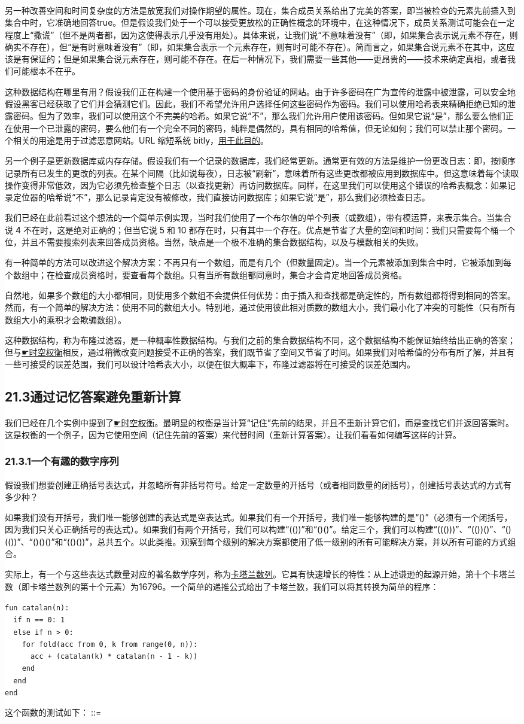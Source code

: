 另一种改善空间和时间复杂度的方法是放宽我们对操作期望的属性。现在，集合成员关系给出了完美的答案，即当被检查的元素先前插入到集合中时，它准确地回答true。但是假设我们处于一个可以接受更放松的正确性概念的环境中，在这种情况下，成员关系测试可能会在一定程度上“撒谎”（但不是两者都，因为这使得表示几乎没有用处）。具体来说，让我们说“不意味着没有”（即，如果集合表示说元素不存在，则确实不存在），但“是有时意味着没有”（即，如果集合表示一个元素存在，则有时可能不存在）。简而言之，如果集合说元素不在其中，这应该是有保证的；但是如果集合说元素存在，则可能不存在。在后一种情况下，我们需要一些其他——更昂贵的——技术来确定真相，或者我们可能根本不在乎。

这种数据结构在哪里有用？假设我们正在构建一个使用基于密码的身份验证的网站。由于许多密码在广为宣传的泄露中被泄露，可以安全地假设黑客已经获取了它们并会猜测它们。因此，我们不希望允许用户选择任何这些密码作为密码。我们可以使用哈希表来精确拒绝已知的泄露密码。但为了效率，我们可以使用这个不完美的哈希。如果它说“不”，那么我们允许用户使用该密码。但如果它说“是”，那么要么他们正在使用一个已泄露的密码，要么他们有一个完全不同的密码，纯粹是偶然的，具有相同的哈希值，但无论如何；我们可以禁止那个密码。一个相关的用途是用于过滤恶意网站。URL 缩短系统 bitly，[用于此目的](http://word.bitly.com/post/28558800777/dablooms-an-open-source-scalable-counting-bloom)。

另一个例子是更新数据库或内存存储。假设我们有一个记录的数据库，我们经常更新。通常更有效的方法是维护一份更改日志：即，按顺序记录所有已发生的更改的列表。在某个间隔（比如说每夜），日志被“刷新”，意味着所有这些更改都被应用到数据库中。但这意味着每个读取操作变得非常低效，因为它必须先检查整个日志（以查找更新）再访问数据库。同样，在这里我们可以使用这个错误的哈希表概念：如果记录定位器的哈希说“不”，那么记录肯定没有被修改，我们直接访问数据库；如果它说“是”，那么我们必须检查日志。

我们已经在此前看过这个想法的一个简单示例实现，当时我们使用了一个布尔值的单个列表（或数组），带有模运算，来表示集合。当集合说 4 不在时，这是绝对正确的；但当它说 5 和 10 都存在时，只有其中一个存在。优点是节省了大量的空间和时间：我们只需要每个桶一个位，并且不需要搜索列表来回答成员资格。当然，缺点是一个极不准确的集合数据结构，以及与模数相关的失败。

有一种简单的方法可以改进这个解决方案：不再只有一个数组，而是有几个（但数量固定）。当一个元素被添加到集合中时，它被添加到每个数组中；在检查成员资格时，要查看每个数组。只有当所有数组都同意时，集合才会肯定地回答成员资格。

自然地，如果多个数组的大小都相同，则使用多个数组不会提供任何优势：由于插入和查找都是确定性的，所有数组都将得到相同的答案。然而，有一个简单的解决方法：使用不同的数组大小。特别地，通过使用彼此相对质数的数组大小，我们最小化了冲突的可能性（只有所有数组大小的乘积才会欺骗数组）。

这种数据结构，称为布隆过滤器，是一种概率性数据结构。与我们之前的集合数据结构不同，这个数据结构不能保证始终给出正确的答案；但与[☛时空权衡](glossary.html#%28elem._glossary-space-time._tradeoff%29)相反，通过稍微改变问题接受不正确的答案，我们既节省了空间又节省了时间。如果我们对哈希值的分布有所了解，并且有一些可接受的误差范围，我们可以设计哈希表大小，以便在很大概率下，布隆过滤器将在可接受的误差范围内。

## 21.3通过记忆答案避免重新计算

我们已经在几个实例中提到了[☛时空权衡](glossary.html#%28elem._glossary-space-time._tradeoff%29)。最明显的权衡是当计算“记住”先前的结果，并且不重新计算它们，而是查找它们并返回答案时。这是权衡的一个例子，因为它使用空间（记住先前的答案）来代替时间（重新计算答案）。让我们看看如何编写这样的计算。

### 21.3.1一个有趣的数字序列

假设我们想要创建正确括号表达式，并忽略所有非括号符号。给定一定数量的开括号（或者相同数量的闭括号），创建括号表达式的方式有多少种？

如果我们没有开括号，我们唯一能够创建的表达式是空表达式。如果我们有一个开括号，我们唯一能够构建的是“()”（必须有一个闭括号，因为我们只关心正确括号的表达式）。如果我们有两个开括号，我们可以构建“(())”和“()()”。给定三个，我们可以构建“((()))”、“(())()”、“()(())”、“()()()”和“(()())”，总共五个。以此类推。观察到每个级别的解决方案都使用了低一级别的所有可能解决方案，并以所有可能的方式组合。

实际上，有一个与这些表达式数量对应的著名数学序列，称为[卡塔兰数列](http://en.wikipedia.org/wiki/Catalan_number)。它具有快速增长的特性：从上述谦逊的起源开始，第十个卡塔兰数（即卡塔兰数列的第十个元素）为16796。一个简单的递推公式给出了卡塔兰数，我们可以将其转换为简单的程序：

```
fun catalan(n):
  if n == 0: 1
  else if n > 0:
    for fold(acc from 0, k from range(0, n)):
      acc + (catalan(k) * catalan(n - 1 - k))
    end
  end
end
```

这个函数的测试如下：<wbr><catalan-tests> ::=
